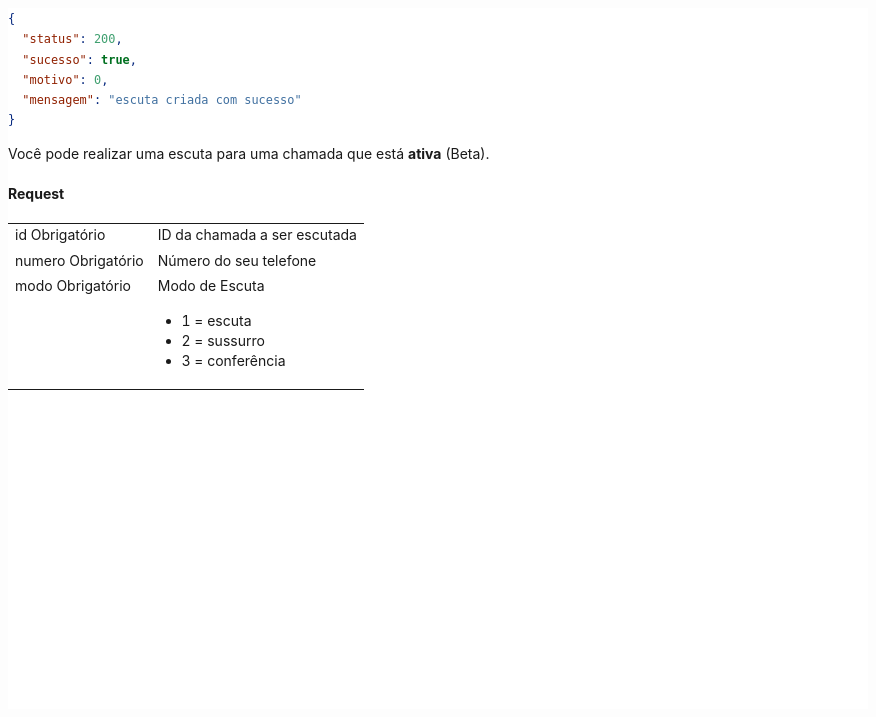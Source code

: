 ```json
{
  "status": 200,
  "sucesso": true,
  "motivo": 0,
  "mensagem": "escuta criada com sucesso"
}
```

Você pode realizar uma escuta para uma chamada que está **ativa** (Beta).

#### Request

<table class="table-parameters">
    <tbody>
        <tr>
            <td>
                id
                <span class="required">Obrigatório</span>
            </td>
            <td>
                ID da chamada a ser escutada
            </td>
        </tr>
        <tr>
            <td>
                numero
                <span class="required">Obrigatório</span>
            </td>
            <td>
                Número do seu telefone
            </td>
        </tr>
        <tr>
            <td>
                modo
                <span class="required">Obrigatório</span>
            </td>
            <td>
                Modo de Escuta
                <ul>
                    <li>1 = escuta</li>
                    <li>2 = sussurro</li>
                    <li>3 = conferência</li>
                </ul>
            </td>
        </tr>
    </tbody>
</table>


<br>
<br>
<br>
<br>
<br>
<br>
<br>
<br>
<br>
<br>
<br>
<br>
<br>
<br>
<br>